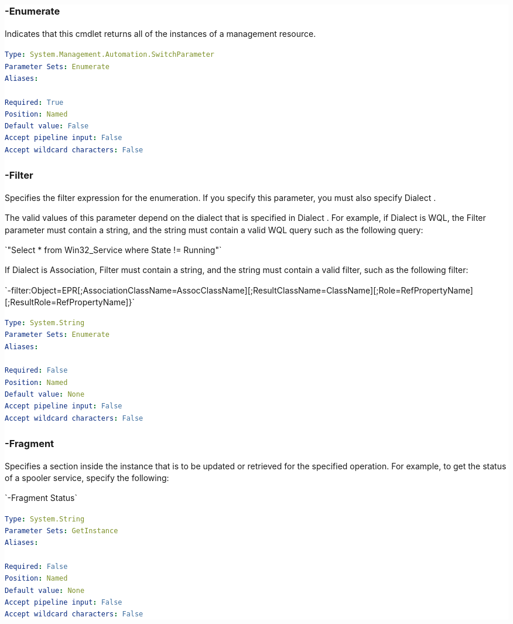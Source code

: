 ### -Enumerate
Indicates that this cmdlet returns all of the instances of a management resource.

```yaml
Type: System.Management.Automation.SwitchParameter
Parameter Sets: Enumerate
Aliases:

Required: True
Position: Named
Default value: False
Accept pipeline input: False
Accept wildcard characters: False
```

### -Filter
Specifies the filter expression for the enumeration.
If you specify this parameter, you must also specify Dialect .

The valid values of this parameter depend on the dialect that is specified in Dialect .
For example, if Dialect is WQL, the Filter parameter must contain a string, and the string must contain a valid WQL query such as the following query:

\`"Select * from Win32_Service where State != Running"\`

If Dialect is Association, Filter must contain a string, and the string must contain a valid filter, such as the following filter:

\`-filter:Object=EPR\[;AssociationClassName=AssocClassName\]\[;ResultClassName=ClassName\]\[;Role=RefPropertyName\]\[;ResultRole=RefPropertyName\]}\`

```yaml
Type: System.String
Parameter Sets: Enumerate
Aliases:

Required: False
Position: Named
Default value: None
Accept pipeline input: False
Accept wildcard characters: False
```

### -Fragment
Specifies a section inside the instance that is to be updated or retrieved for the specified operation.
For example, to get the status of a spooler service, specify the following:

\`-Fragment Status\`

```yaml
Type: System.String
Parameter Sets: GetInstance
Aliases:

Required: False
Position: Named
Default value: None
Accept pipeline input: False
Accept wildcard characters: False
```
